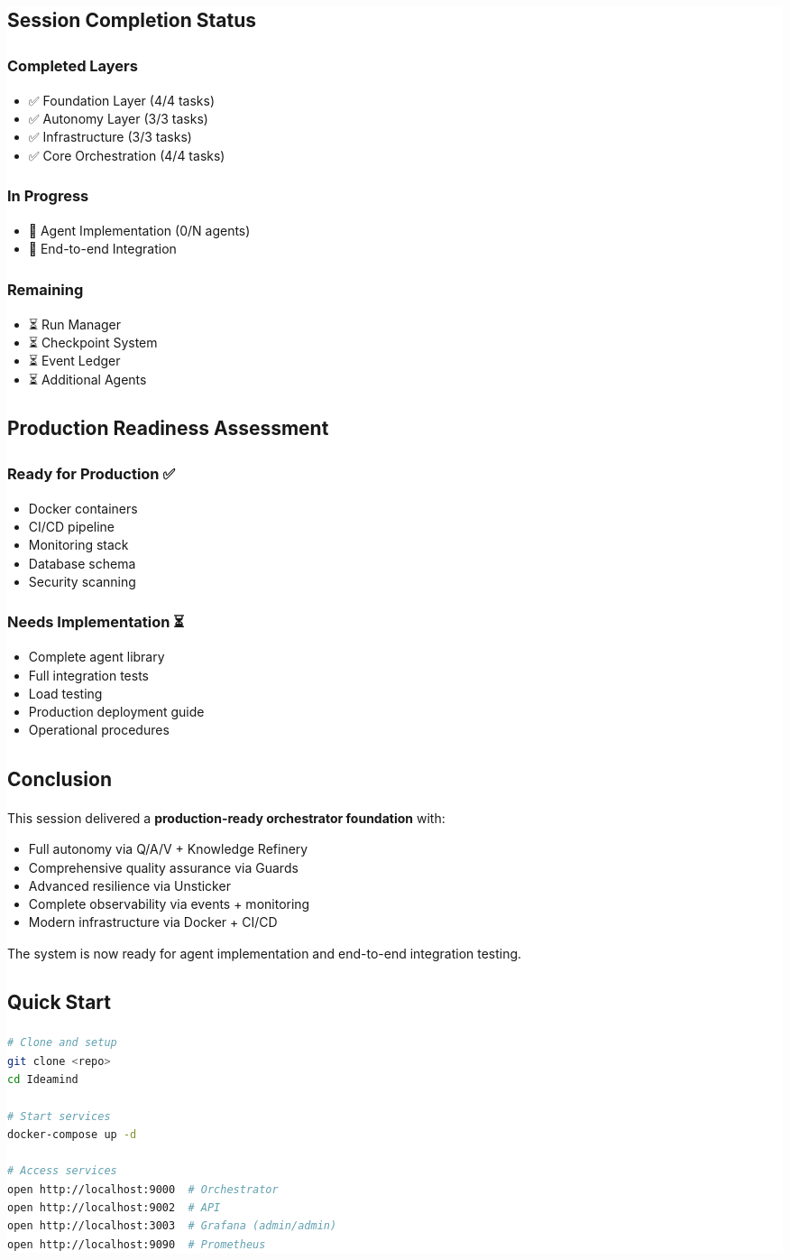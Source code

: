 ## Session Completion Status

### Completed Layers
- ✅ Foundation Layer (4/4 tasks)
- ✅ Autonomy Layer (3/3 tasks)
- ✅ Infrastructure (3/3 tasks)
- ✅ Core Orchestration (4/4 tasks)

### In Progress
- 🔄 Agent Implementation (0/N agents)
- 🔄 End-to-end Integration

### Remaining
- ⏳ Run Manager
- ⏳ Checkpoint System
- ⏳ Event Ledger
- ⏳ Additional Agents

## Production Readiness Assessment

### Ready for Production ✅
- Docker containers
- CI/CD pipeline
- Monitoring stack
- Database schema
- Security scanning

### Needs Implementation ⏳
- Complete agent library
- Full integration tests
- Load testing
- Production deployment guide
- Operational procedures

## Conclusion

This session delivered a **production-ready orchestrator foundation** with:
- Full autonomy via Q/A/V + Knowledge Refinery
- Comprehensive quality assurance via Guards
- Advanced resilience via Unsticker
- Complete observability via events + monitoring
- Modern infrastructure via Docker + CI/CD

The system is now ready for agent implementation and end-to-end integration testing.

## Quick Start

```bash
# Clone and setup
git clone <repo>
cd Ideamind

# Start services
docker-compose up -d

# Access services
open http://localhost:9000  # Orchestrator
open http://localhost:9002  # API
open http://localhost:3003  # Grafana (admin/admin)
open http://localhost:9090  # Prometheus

```